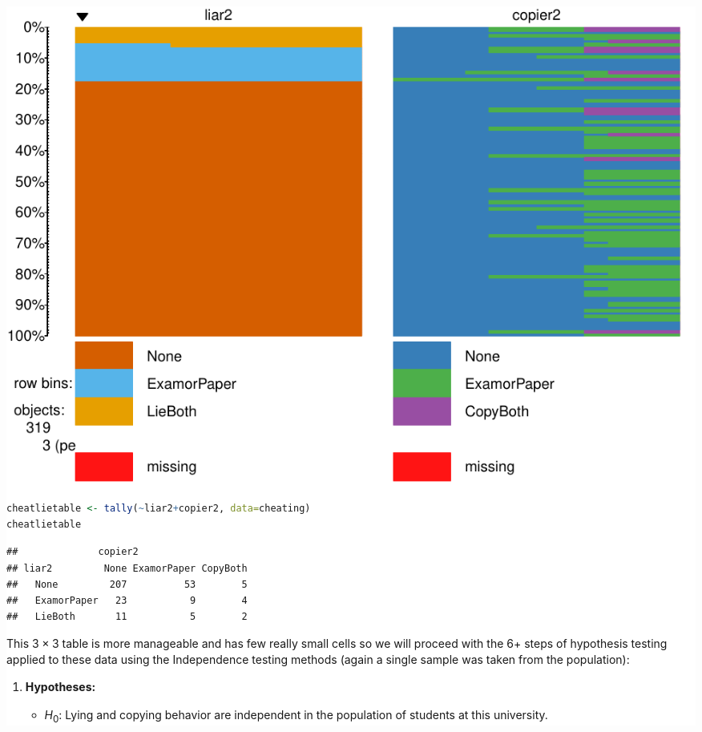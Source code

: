 ![(\#fig:Figure5-20)(ref:fig5-20)](05-chiSquaredTests_files/figure-latex/Figure5-20-1.pdf) 

```r
cheatlietable <- tally(~liar2+copier2, data=cheating)
cheatlietable
```

```
##              copier2
## liar2         None ExamorPaper CopyBoth
##   None         207          53        5
##   ExamorPaper   23           9        4
##   LieBoth       11           5        2
```

This $3\times 3$ table is more manageable and has few really small 
cells so we will proceed with the 6+ steps of hypothesis
testing applied to these data using the Independence testing methods (again a
single sample was taken from the population):

1. **Hypotheses:**

    * $H_0$: Lying and copying behavior are independent in the population
    of students at this university. 
    